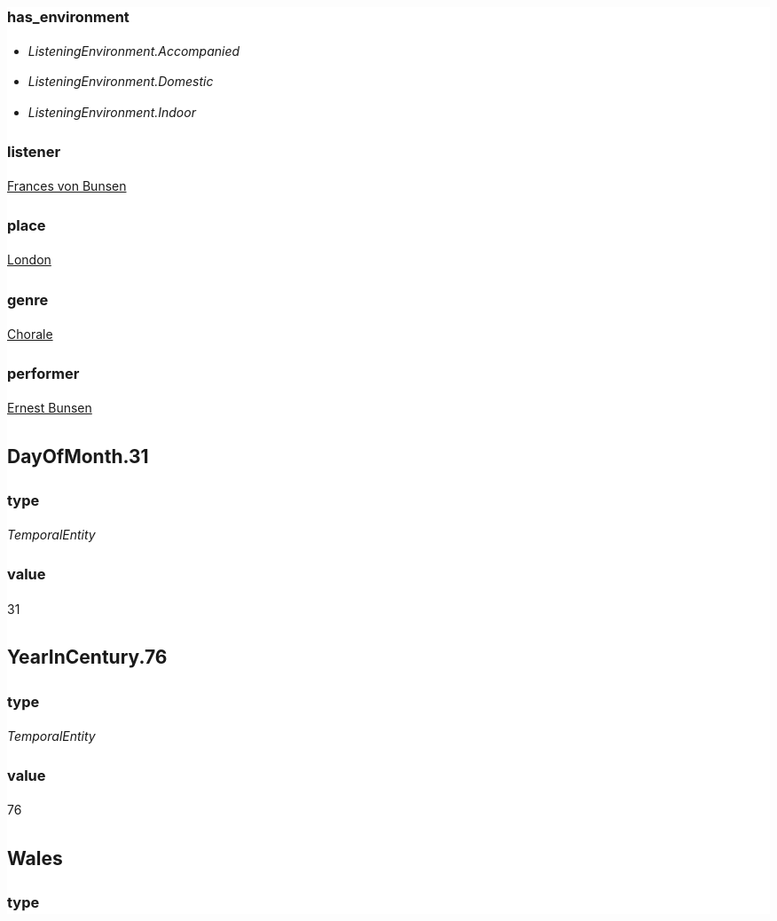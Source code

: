 ### has_environment

 - *ListeningEnvironment.Accompanied*

 - *ListeningEnvironment.Domestic*

 - *ListeningEnvironment.Indoor*

### listener


[Frances von Bunsen](#Frances-von-Bunsen)

### place


[London](#London)

### genre


[Chorale](#Chorale)

### performer


[Ernest Bunsen](#Ernest-Bunsen)

## DayOfMonth.31

### type


*TemporalEntity*

### value


31

## YearInCentury.76

### type


*TemporalEntity*

### value


76

## Wales

### type
